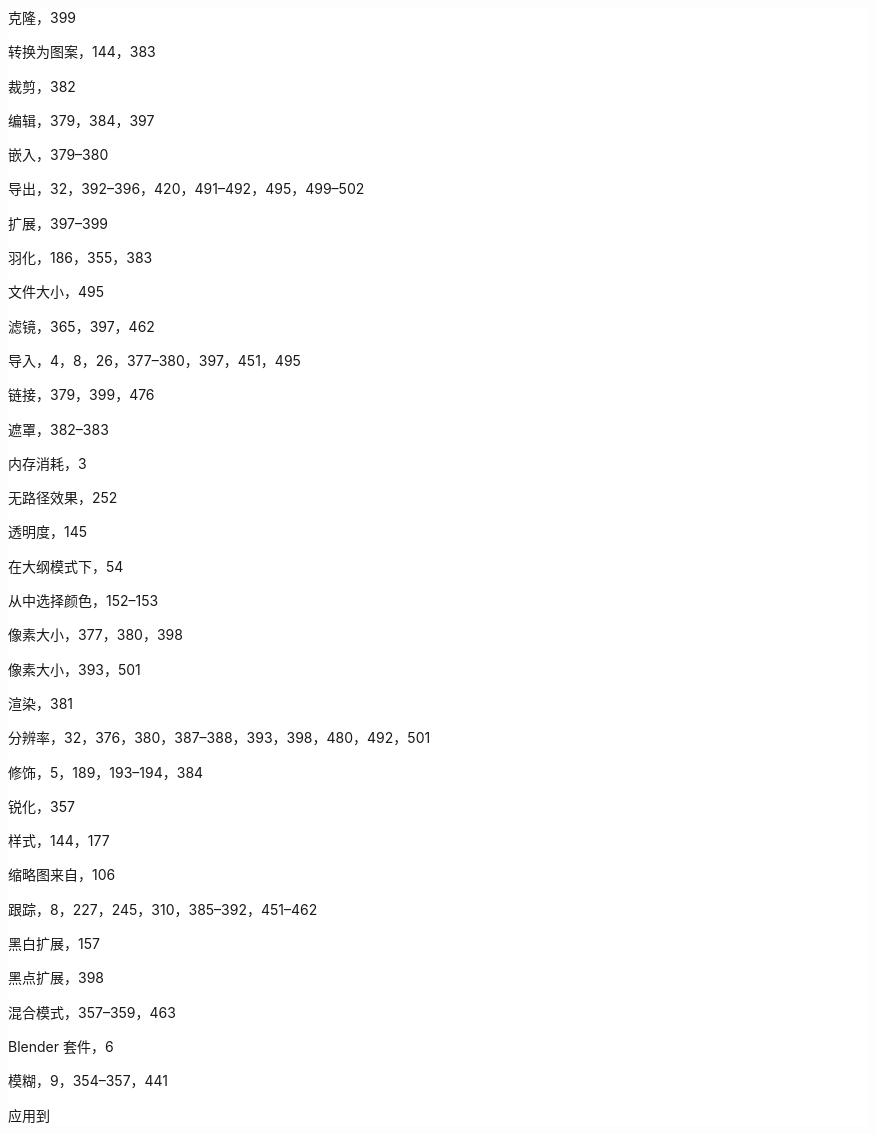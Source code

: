 克隆，399

转换为图案，144，383

裁剪，382

编辑，379，384，397

嵌入，379–380

导出，32，392–396，420，491–492，495，499–502

扩展，397–399

羽化，186，355，383

文件大小，495

滤镜，365，397，462

导入，4，8，26，377–380，397，451，495

链接，379，399，476

遮罩，382–383

内存消耗，3

无路径效果，252

透明度，145

在大纲模式下，54

从中选择颜色，152–153

像素大小，377，380，398

像素大小，393，501

渲染，381

分辨率，32，376，380，387–388，393，398，480，492，501

修饰，5，189，193–194，384

锐化，357

样式，144，177

缩略图来自，106

跟踪，8，227，245，310，385–392，451–462

黑白扩展，157

黑点扩展，398

混合模式，357–359，463

Blender 套件，6

模糊，9，354–357，441

应用到
